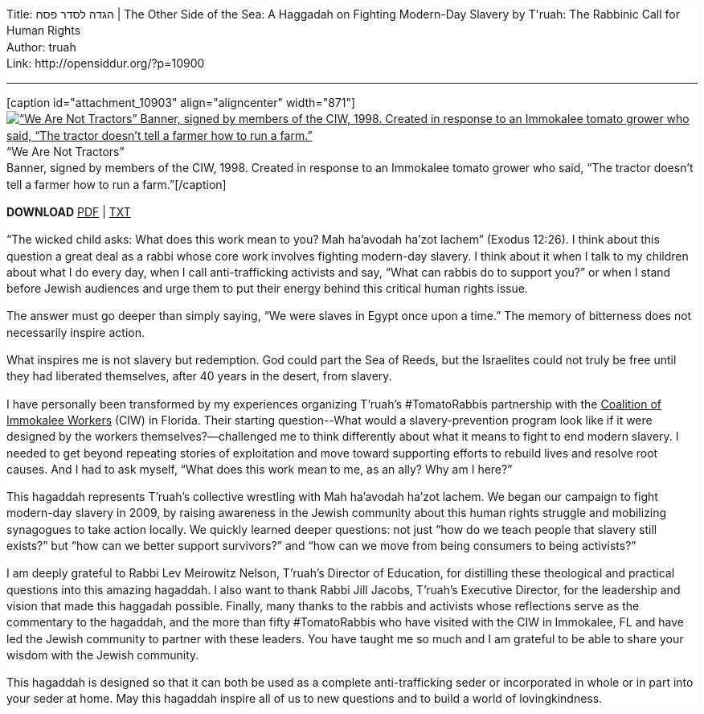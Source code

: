 <html>
<head></head>
<body>
Title: הגדה לסדר פסח | The Other Side of the Sea: A Haggadah on Fighting Modern-Day Slavery by T'ruah: The Rabbinic Call for Human Rights<br />
Author: truah<br />
Link: http://opensiddur.org/?p=10900
<p />
<hr />

[caption id="attachment_10903" align="aligncenter" width="871"]<a href="https://opensiddur.org/wp-content/uploads/2015/03/OTHER-SIDE-OF-THE-SEA-print-at-home_Page_07_Image_0001.jpg"><img class="size-full wp-image-10903" src="https://opensiddur.org/wp-content/uploads/2015/03/OTHER-SIDE-OF-THE-SEA-print-at-home_Page_07_Image_0001.jpg" alt="“We Are Not Tractors” Banner, signed by members of the CIW, 1998. Created in response to an Immokalee tomato grower who said, “The tractor doesn’t tell a farmer how to run a farm.”" width="871" height="653" /></a> “We Are Not Tractors”<br />Banner, signed by members of the CIW, 1998. Created in response to an Immokalee tomato grower who said, “The tractor doesn’t tell a farmer how to run a farm.”[/caption]

<strong>DOWNLOAD</strong> <a href="https://opensiddur.org/wp-content/uploads/2015/03/Truah-Other-Side-of-the-Sea-An-Antitrafficking-Haggadah-for-Passover-5775-2015-CC-BY-SA.pdf">PDF</a> | <a href="https://opensiddur.org/wp-content/uploads/2015/03/Truah-Other-Side-of-the-Sea-An-Antitrafficking-Haggadah-for-Passover-5775-2015-CC-BY-SA.txt">TXT</a>

“The wicked child asks: What does this work mean to you? Mah ha’avodah ha’zot lachem” (Exodus 12:26). I think about this question a great deal as a rabbi whose core work involves fighting modern-day slavery. I think about it when I talk to my children about what I do every day, when I call anti-trafficking activists and say, “What can rabbis do to support you?” or when I stand before Jewish audiences and urge them to put their energy behind this critical human rights issue.

The answer must go deeper than simply saying, “We were slaves in Egypt once upon a time.” The memory of bitterness does not necessarily inspire action.

What inspires me is not slavery but redemption. God could part the Sea of Reeds, but the Israelites could not truly be free until they had liberated themselves, after 40 years in the desert, from slavery.

I have personally been transformed by my experiences organizing T’ruah’s #TomatoRabbis partnership with the <a href="http://www.ciw-online.org">Coalition of Immokalee Workers</a> (CIW) in Florida. Their starting question--What would a slavery-prevention program look like if it were designed by the workers themselves?—challenged me to think differently about what it means to fight to end modern slavery. I needed to get beyond repeating stories of exploitation and move toward supporting efforts to rebuild lives and resolve root causes. And I had to ask myself, “What does this work mean to me, as an ally? Why am I here?”

This hagaddah represents T’ruah’s collective wrestling with Mah ha’avodah ha’zot lachem. We began our campaign to fight modern-day slavery in 2009, by raising awareness in the Jewish community about this human rights struggle and mobilizing synagogues to take action locally. We quickly learned deeper questions: not just “how do we teach people that slavery still exists?” but “how can we better support survivors?” and “how can we move from being consumers to being activists?”

I am deeply grateful to Rabbi Lev Meirowitz Nelson, T’ruah’s Director of Education, for distilling these theological and practical questions into this amazing hagaddah. I also want to thank Rabbi Jill Jacobs, T’ruah’s Executive Director, for the leadership and vision that made this haggadah possible. Finally, many thanks to the rabbis and activists whose reflections serve as the commentary to the hagaddah, and the more than fifty #TomatoRabbis who have visited with the CIW in Immokalee, FL and have led the Jewish community to partner with these leaders. You have taught me so much and I am grateful to be able to share your wisdom with the Jewish community.

This hagaddah is designed so that it can both be used as a complete anti-trafficking seder or incorporated in whole or in part into your seder at home. May this hagaddah inspire all of us to new questions and to build a world of lovingkindness.
